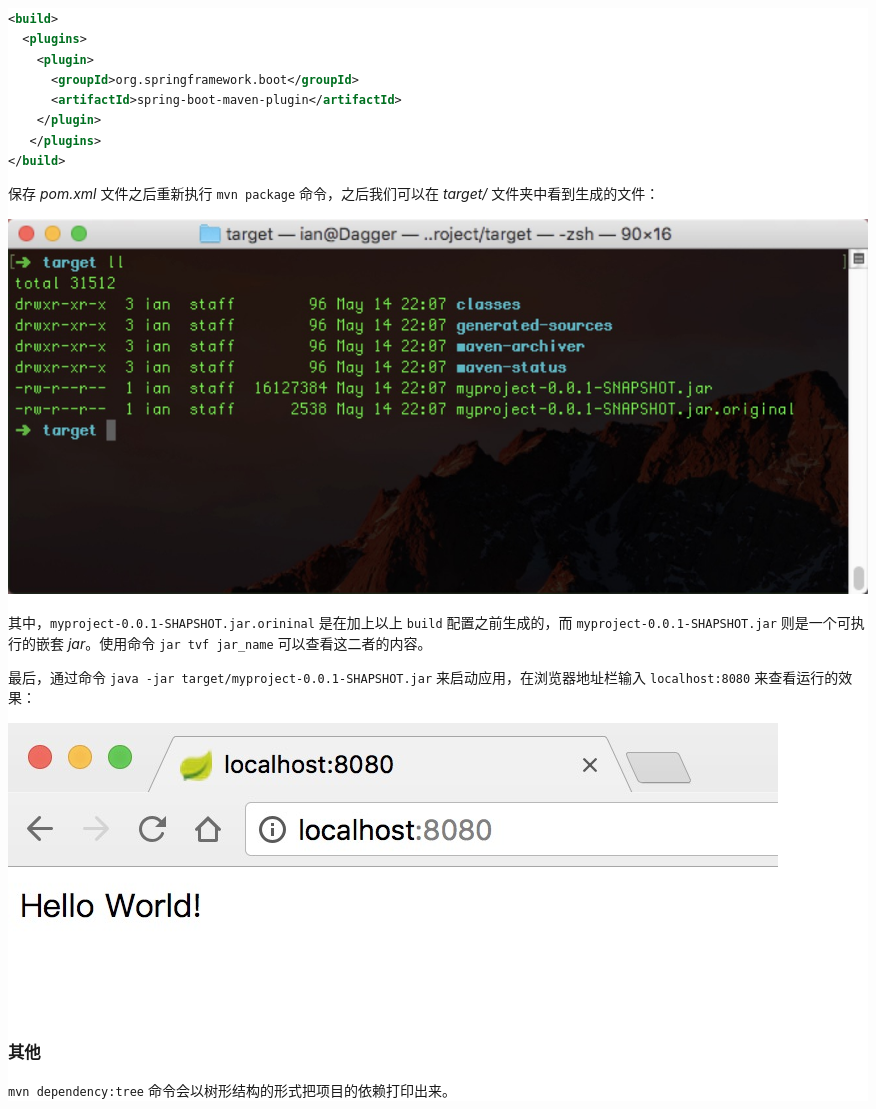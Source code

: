 ```xml
<build>
  <plugins>
    <plugin>
      <groupId>org.springframework.boot</groupId>
      <artifactId>spring-boot-maven-plugin</artifactId>
    </plugin>
   </plugins>
</build>
```

保存 *pom.xml* 文件之后重新执行 `mvn package` 命令，之后我们可以在 *target/* 文件夹中看到生成的文件：

![nested jar](/img/in-post/nested-jar.jpg)

其中，`myproject-0.0.1-SHAPSHOT.jar.orininal`  是在加上以上 `build` 配置之前生成的，而 `myproject-0.0.1-SHAPSHOT.jar` 则是一个可执行的嵌套 *jar*。使用命令 `jar tvf jar_name` 可以查看这二者的内容。

最后，通过命令 `java -jar target/myproject-0.0.1-SHAPSHOT.jar` 来启动应用，在浏览器地址栏输入 `localhost:8080` 来查看运行的效果：

![spring boot hello world](/img/in-post/spring-boot-hello-world.jpg)

### 其他

`mvn dependency:tree` 命令会以树形结构的形式把项目的依赖打印出来。